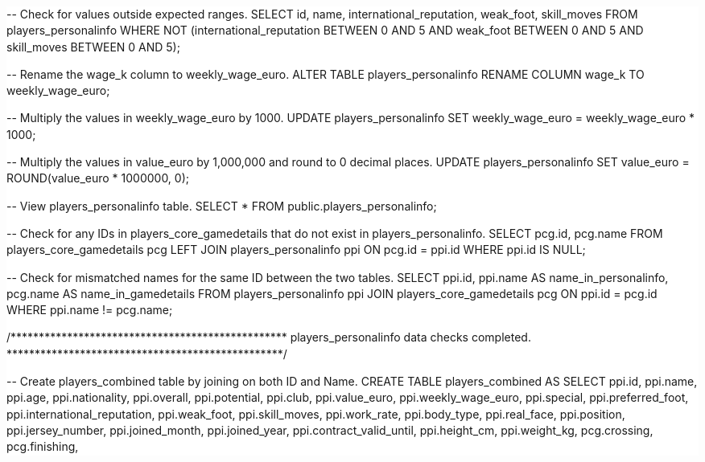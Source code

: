 -- Check for values outside expected ranges.
SELECT id, name, international_reputation, weak_foot, skill_moves 
FROM players_personalinfo
WHERE NOT (international_reputation BETWEEN 0 AND 5
	AND weak_foot BETWEEN 0 AND 5
    AND skill_moves BETWEEN 0 AND 5);
	
-- Rename the wage_k column to weekly_wage_euro.
ALTER TABLE players_personalinfo
RENAME COLUMN wage_k TO weekly_wage_euro;

-- Multiply the values in weekly_wage_euro by 1000.
UPDATE players_personalinfo
SET weekly_wage_euro = weekly_wage_euro * 1000;

-- Multiply the values in value_euro by 1,000,000 and round to 0 decimal places.
UPDATE players_personalinfo
SET value_euro = ROUND(value_euro * 1000000, 0);

-- View players_personalinfo table.
SELECT * FROM public.players_personalinfo;

-- Check for any IDs in players_core_gamedetails that do not exist in players_personalinfo.
SELECT pcg.id, pcg.name
FROM players_core_gamedetails pcg
LEFT JOIN players_personalinfo ppi ON pcg.id = ppi.id
WHERE ppi.id IS NULL;

-- Check for mismatched names for the same ID between the two tables.
SELECT ppi.id, ppi.name AS name_in_personalinfo, pcg.name AS name_in_gamedetails
FROM players_personalinfo ppi
JOIN players_core_gamedetails pcg ON ppi.id = pcg.id
WHERE ppi.name != pcg.name;

/*************************************************
players_personalinfo data checks completed.
*************************************************/

-- Create players_combined table by joining on both ID and Name.
CREATE TABLE players_combined AS
SELECT 
    ppi.id,
    ppi.name,
    ppi.age,
    ppi.nationality,
    ppi.overall,
    ppi.potential,
    ppi.club,
    ppi.value_euro,
    ppi.weekly_wage_euro,
    ppi.special,
    ppi.preferred_foot,
    ppi.international_reputation,
    ppi.weak_foot,
    ppi.skill_moves,
    ppi.work_rate,
    ppi.body_type,
    ppi.real_face,
    ppi.position,
    ppi.jersey_number,
    ppi.joined_month,
    ppi.joined_year,
    ppi.contract_valid_until,
    ppi.height_cm,
    ppi.weight_kg,
    pcg.crossing,
    pcg.finishing,